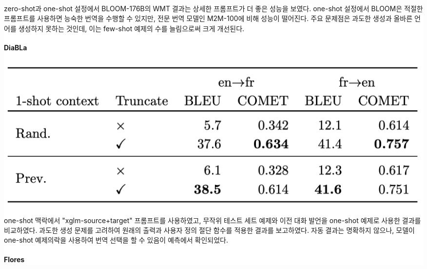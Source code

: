 zero-shot과 one-shot 설정에서 BLOOM-176B의 WMT 결과는 상세한 프롬프트가 더 좋은 성능을 보였다. one-shot 설정에서 BLOOM은 적절한 프롬프트를 사용하면 능숙한 번역을 수행할 수 있지만, 전문 번역 모델인 M2M-100에 비해 성능이 떨어진다. 주요 문제점은 과도한 생성과 올바른 언어를 생성하지 못하는 것인데, 이는 few-shot 예제의 수를 늘림으로써 크게 개선된다.

#### DiaBLa

![](images/table7.png)

one-shot 맥락에서 "xglm-source+target" 프롬프트를 사용하였고, 무작위 테스트 세트 예제와 이전 대화 발언을 one-shot 예제로 사용한 결과를 비교하였다. 과도한 생성 문제를 고려하여 원래의 출력과 사용자 정의 절단 함수를 적용한 결과를 보고하였다. 자동 결과는 명확하지 않으나, 모델이 one-shot 예제의락을 사용하여 번역 선택을 할 수 있음이 예측에서 확인되었다.

#### Flores
